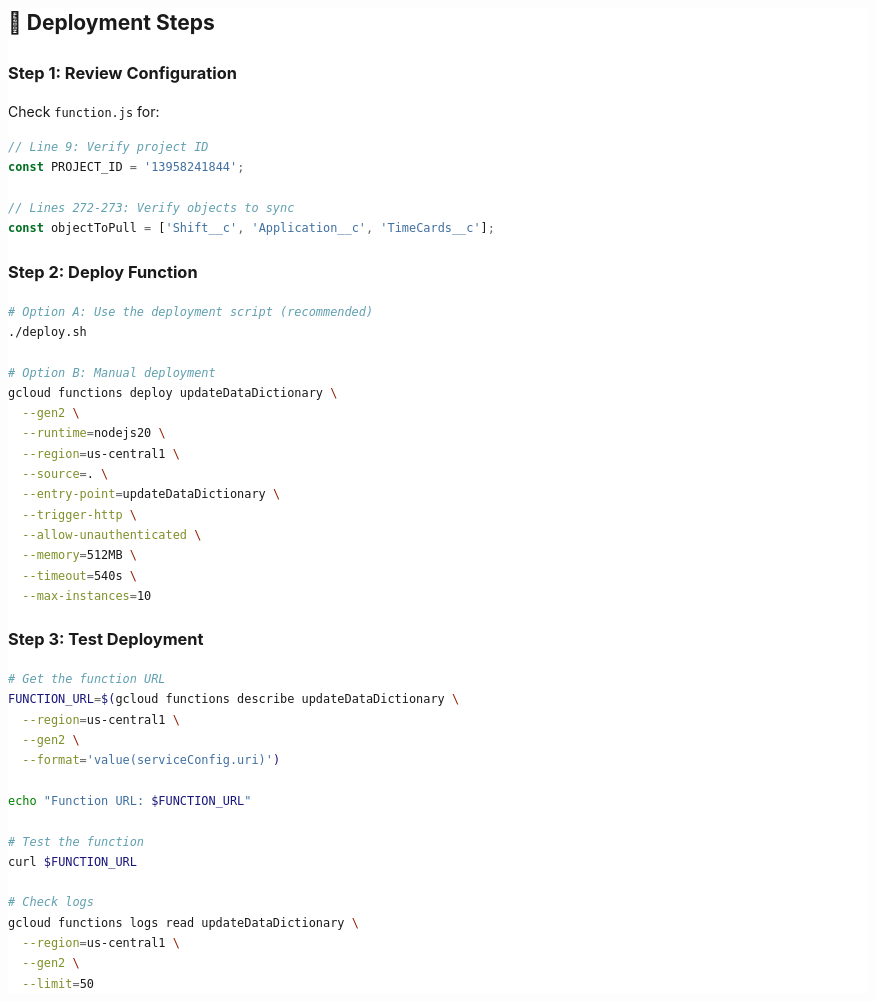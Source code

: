 ## 🚀 Deployment Steps

### Step 1: Review Configuration

Check `function.js` for:
```javascript
// Line 9: Verify project ID
const PROJECT_ID = '13958241844';

// Lines 272-273: Verify objects to sync
const objectToPull = ['Shift__c', 'Application__c', 'TimeCards__c'];
```

### Step 2: Deploy Function

```bash
# Option A: Use the deployment script (recommended)
./deploy.sh

# Option B: Manual deployment
gcloud functions deploy updateDataDictionary \
  --gen2 \
  --runtime=nodejs20 \
  --region=us-central1 \
  --source=. \
  --entry-point=updateDataDictionary \
  --trigger-http \
  --allow-unauthenticated \
  --memory=512MB \
  --timeout=540s \
  --max-instances=10
```

### Step 3: Test Deployment

```bash
# Get the function URL
FUNCTION_URL=$(gcloud functions describe updateDataDictionary \
  --region=us-central1 \
  --gen2 \
  --format='value(serviceConfig.uri)')

echo "Function URL: $FUNCTION_URL"

# Test the function
curl $FUNCTION_URL

# Check logs
gcloud functions logs read updateDataDictionary \
  --region=us-central1 \
  --gen2 \
  --limit=50
```
